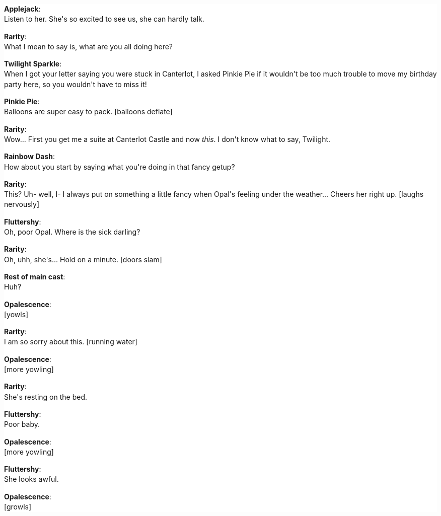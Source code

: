 **Applejack**:  
Listen to her. She's so excited to see us, she can hardly talk.

**Rarity**:  
What I mean to say is, what are you all doing here?

**Twilight Sparkle**:  
When I got your letter saying you were stuck in Canterlot, I asked Pinkie Pie if it wouldn't be too much trouble to move my birthday party here, so you wouldn't have to miss it!

**Pinkie Pie**:  
Balloons are super easy to pack.
[balloons deflate]

**Rarity**:  
Wow... First you get me a suite at Canterlot Castle and now *this*. I don't know what to say, Twilight.

**Rainbow Dash**:  
How about you start by saying what you're doing in that fancy getup?

**Rarity**:  
This? Uh- well, I- I always put on something a little fancy when Opal's feeling under the weather... Cheers her right up. [laughs nervously]

**Fluttershy**:  
Oh, poor Opal. Where is the sick darling?

**Rarity**:  
Oh, uhh, she's... Hold on a minute.
[doors slam]

**Rest of main cast**:  
Huh?

**Opalescence**:  
[yowls]

**Rarity**:  
I am so sorry about this.
[running water]

**Opalescence**:  
[more yowling]

**Rarity**:  
She's resting on the bed.

**Fluttershy**:  
Poor baby.

**Opalescence**:  
[more yowling]

**Fluttershy**:  
She looks awful.

**Opalescence**:  
[growls]
